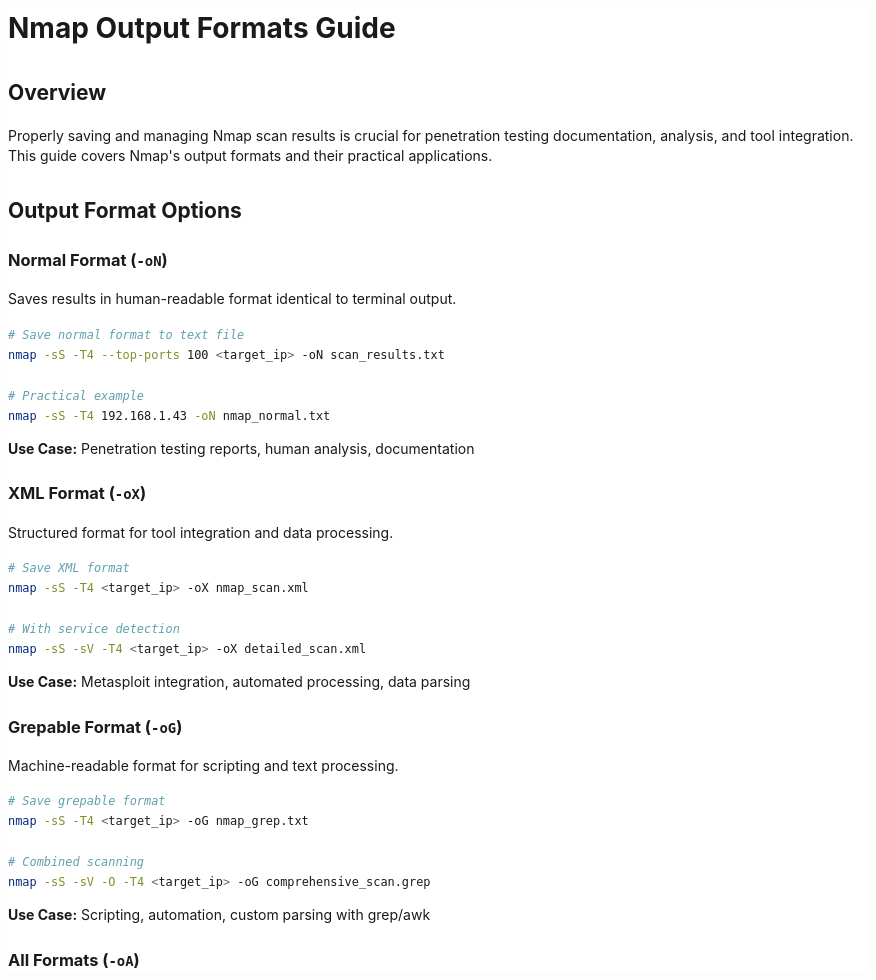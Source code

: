 # Nmap Output Formats Guide

## Overview

Properly saving and managing Nmap scan results is crucial for penetration testing documentation, analysis, and tool integration. This guide covers Nmap's output formats and their practical applications.

## Output Format Options

### Normal Format (`-oN`)

Saves results in human-readable format identical to terminal output.

```bash
# Save normal format to text file
nmap -sS -T4 --top-ports 100 <target_ip> -oN scan_results.txt

# Practical example
nmap -sS -T4 192.168.1.43 -oN nmap_normal.txt
```

**Use Case:** Penetration testing reports, human analysis, documentation

### XML Format (`-oX`)

Structured format for tool integration and data processing.

```bash
# Save XML format
nmap -sS -T4 <target_ip> -oX nmap_scan.xml

# With service detection
nmap -sS -sV -T4 <target_ip> -oX detailed_scan.xml
```

**Use Case:** Metasploit integration, automated processing, data parsing

### Grepable Format (`-oG`)

Machine-readable format for scripting and text processing.

```bash
# Save grepable format
nmap -sS -T4 <target_ip> -oG nmap_grep.txt

# Combined scanning
nmap -sS -sV -O -T4 <target_ip> -oG comprehensive_scan.grep
```

**Use Case:** Scripting, automation, custom parsing with grep/awk

### All Formats (`-oA`)
